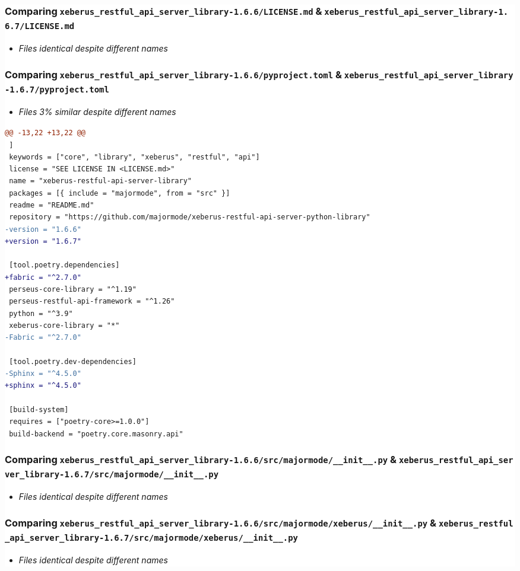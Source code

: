 ### Comparing `xeberus_restful_api_server_library-1.6.6/LICENSE.md` & `xeberus_restful_api_server_library-1.6.7/LICENSE.md`

 * *Files identical despite different names*

### Comparing `xeberus_restful_api_server_library-1.6.6/pyproject.toml` & `xeberus_restful_api_server_library-1.6.7/pyproject.toml`

 * *Files 3% similar despite different names*

```diff
@@ -13,22 +13,22 @@
 ]
 keywords = ["core", "library", "xeberus", "restful", "api"]
 license = "SEE LICENSE IN <LICENSE.md>"
 name = "xeberus-restful-api-server-library"
 packages = [{ include = "majormode", from = "src" }]
 readme = "README.md"
 repository = "https://github.com/majormode/xeberus-restful-api-server-python-library"
-version = "1.6.6"
+version = "1.6.7"
 
 [tool.poetry.dependencies]
+fabric = "^2.7.0"
 perseus-core-library = "^1.19"
 perseus-restful-api-framework = "^1.26"
 python = "^3.9"
 xeberus-core-library = "*"
-Fabric = "^2.7.0"
 
 [tool.poetry.dev-dependencies]
-Sphinx = "^4.5.0"
+sphinx = "^4.5.0"
 
 [build-system]
 requires = ["poetry-core>=1.0.0"]
 build-backend = "poetry.core.masonry.api"
```

### Comparing `xeberus_restful_api_server_library-1.6.6/src/majormode/__init__.py` & `xeberus_restful_api_server_library-1.6.7/src/majormode/__init__.py`

 * *Files identical despite different names*

### Comparing `xeberus_restful_api_server_library-1.6.6/src/majormode/xeberus/__init__.py` & `xeberus_restful_api_server_library-1.6.7/src/majormode/xeberus/__init__.py`

 * *Files identical despite different names*
